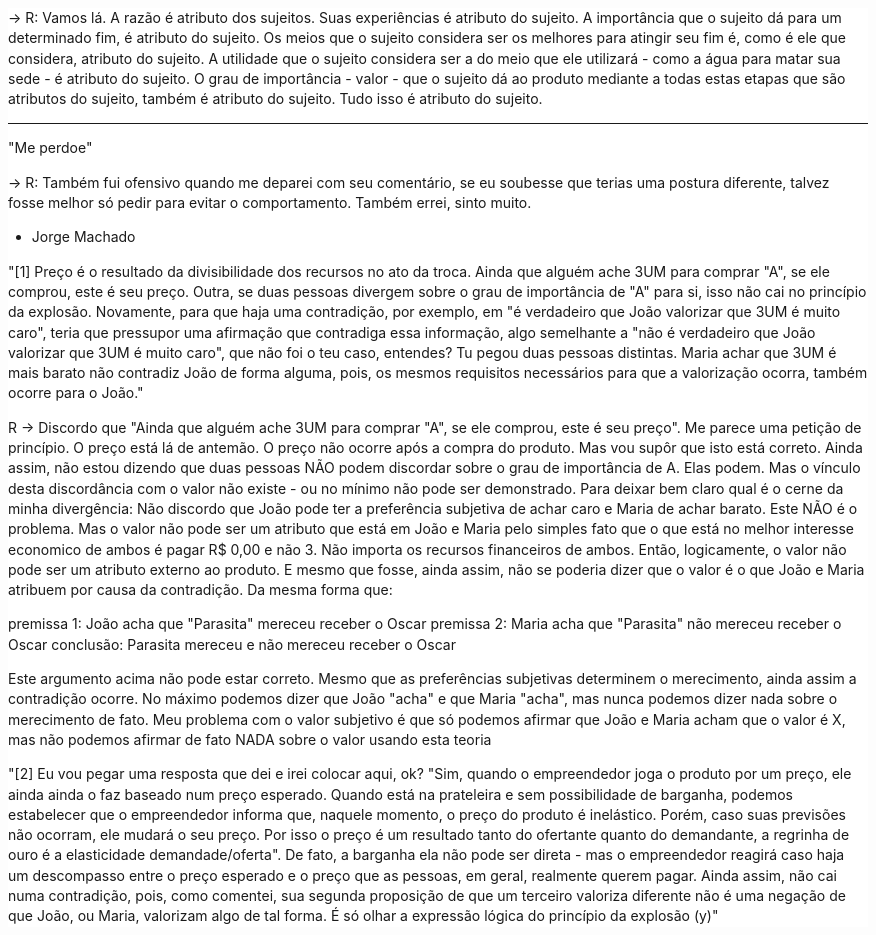 -> R: Vamos lá. A razão é atributo dos sujeitos. Suas experiências é atributo do sujeito. A importância que o sujeito dá para um determinado fim, é atributo do sujeito. Os meios que o sujeito considera ser os melhores para atingir seu fim é, como é ele que considera, atributo do sujeito. A utilidade que o sujeito considera ser a do meio que ele utilizará - como a água para matar sua sede - é atributo do sujeito. O grau de importância - valor - que o sujeito dá ao produto mediante a todas estas etapas que são atributos do sujeito, também é atributo do sujeito. Tudo isso é atributo do sujeito.

----

"Me perdoe"

-> R: Também fui ofensivo quando me deparei com seu comentário, se eu soubesse que terias uma postura diferente, talvez fosse melhor só pedir para evitar o comportamento. Também errei, sinto muito.

* Jorge Machado

"[1] Preço é o resultado da divisibilidade dos recursos no ato da troca. Ainda que alguém ache 3UM para comprar "A", se ele comprou, este é seu preço. Outra, se duas pessoas divergem sobre o grau de importância de "A" para si, isso não cai no princípio da explosão. Novamente, para que haja uma contradição, por exemplo, em "é verdadeiro que João valorizar que 3UM é muito caro", teria que pressupor uma afirmação que contradiga essa informação, algo semelhante a "não é verdadeiro que João valorizar que 3UM é muito caro", que não foi o teu caso, entendes? Tu pegou duas pessoas distintas. Maria achar que 3UM é mais barato não contradiz João de forma alguma, pois, os mesmos requisitos necessários para que a valorização ocorra, também ocorre para o João."

R -> Discordo que "Ainda que alguém ache 3UM para comprar "A", se ele comprou, este é seu preço". Me parece uma petição de princípio. O preço está lá de antemão. O preço não ocorre após a compra do produto. Mas vou supôr que isto está correto. Ainda assim, não estou dizendo que duas pessoas NÃO podem discordar sobre o grau de importância de A. Elas podem. Mas o vínculo desta discordância com o valor não existe - ou no mínimo não pode ser demonstrado. Para deixar bem claro qual é o cerne da minha divergência: Não discordo que João pode ter a preferência subjetiva de achar caro e Maria de achar barato. Este NÃO é o problema. Mas o valor não pode ser um atributo que está em João e Maria pelo simples fato que o que está no melhor interesse economico de ambos é pagar R$ 0,00 e não 3. Não importa os recursos financeiros de ambos. Então, logicamente, o valor não pode ser um atributo externo ao produto. E mesmo que fosse, ainda assim, não se poderia dizer que o valor é o que João e Maria atribuem por causa da contradição. Da mesma forma que:

premissa 1: João acha que "Parasita" mereceu receber o Oscar
premissa 2: Maria acha que "Parasita" não mereceu receber o Oscar
conclusão: Parasita mereceu e não mereceu receber o Oscar

Este argumento acima não pode estar correto. Mesmo que as preferências subjetivas determinem o merecimento, ainda assim a contradição ocorre. No máximo podemos dizer que João "acha" e que Maria "acha", mas nunca podemos dizer nada sobre o merecimento de fato. Meu problema com o valor subjetivo é que só podemos afirmar que João e Maria acham que o valor é X, mas não podemos afirmar de fato NADA sobre o valor usando esta teoria

"[2] Eu vou pegar uma resposta que dei e irei colocar aqui, ok? "Sim, quando o empreendedor joga o produto por um preço, ele ainda ainda o faz baseado num preço esperado. Quando está na prateleira e sem possibilidade de barganha, podemos estabelecer que o empreendedor informa que, naquele momento, o preço do produto é inelástico. Porém, caso suas previsões não ocorram, ele mudará o seu preço. Por isso o preço é um resultado tanto do ofertante quanto do demandante, a regrinha de ouro é a elasticidade demandade/oferta". De fato, a barganha ela não pode ser direta - mas o empreendedor reagirá caso haja um descompasso entre o preço esperado e o preço que as pessoas, em geral, realmente querem pagar. Ainda assim, não cai numa contradição, pois, como comentei, sua segunda proposição de que um terceiro valoriza diferente não é uma negação de que João, ou Maria, valorizam algo de tal forma. É só olhar a expressão lógica do princípio da explosão (y)"
